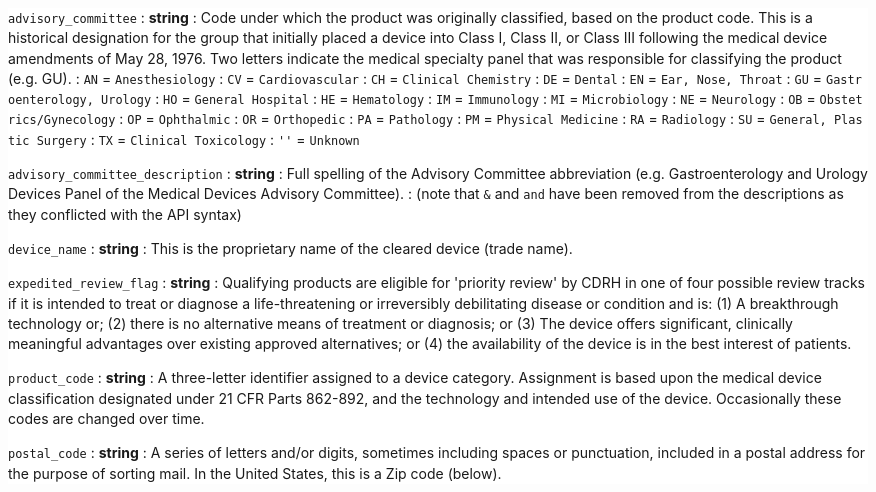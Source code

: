 `advisory_committee`
: **string**
: Code under which the product was originally classified, based on the product code. This is a historical designation for the group that initially placed a device into Class I, Class II, or Class III following the medical device amendments of May 28, 1976. Two letters indicate the medical specialty panel that was responsible for classifying the product (e.g. GU).
: `AN` = `Anesthesiology`
: `CV` = `Cardiovascular`
: `CH` = `Clinical Chemistry`
: `DE` = `Dental`
: `EN` = `Ear, Nose, Throat`
: `GU` = `Gastroenterology, Urology`
: `HO` = `General Hospital`
: `HE` = `Hematology`
: `IM` = `Immunology`
: `MI` = `Microbiology`
: `NE` = `Neurology`
: `OB` = `Obstetrics/Gynecology`
: `OP` = `Ophthalmic`
: `OR` = `Orthopedic`
: `PA` = `Pathology`
: `PM` = `Physical Medicine`
: `RA` = `Radiology`
: `SU` = `General, Plastic Surgery`
: `TX` = `Clinical Toxicology`
: `''` = `Unknown`

`advisory_committee_description`
: **string**
: Full spelling of the Advisory Committee abbreviation (e.g. Gastroenterology and Urology Devices Panel of the Medical Devices Advisory Committee).
: (note that `&` and `and` have been removed from the descriptions as they conflicted with the API syntax)

`device_name`
: **string**
: This is the proprietary name of the cleared device (trade name).

`expedited_review_flag`
: **string**
: Qualifying products are eligible for 'priority review' by CDRH in one of four possible review tracks if it is intended to treat or diagnose a life-threatening or irreversibly debilitating disease or condition and is: (1) A breakthrough technology or; (2) there is no alternative means of treatment or diagnosis; or (3) The device offers significant, clinically meaningful advantages over existing approved alternatives; or (4) the availability of the device is in the best interest of patients.

`product_code`
: **string**
: A three-letter identifier assigned to a device category. Assignment is based upon the medical device classification designated under 21 CFR Parts 862-892, and the technology and intended use of the device. Occasionally these codes are changed over time.

`postal_code`
: **string**
: A series of letters and/or digits, sometimes including spaces or punctuation, included in a postal address for the purpose of sorting mail. In the United States, this is a Zip code (below).
